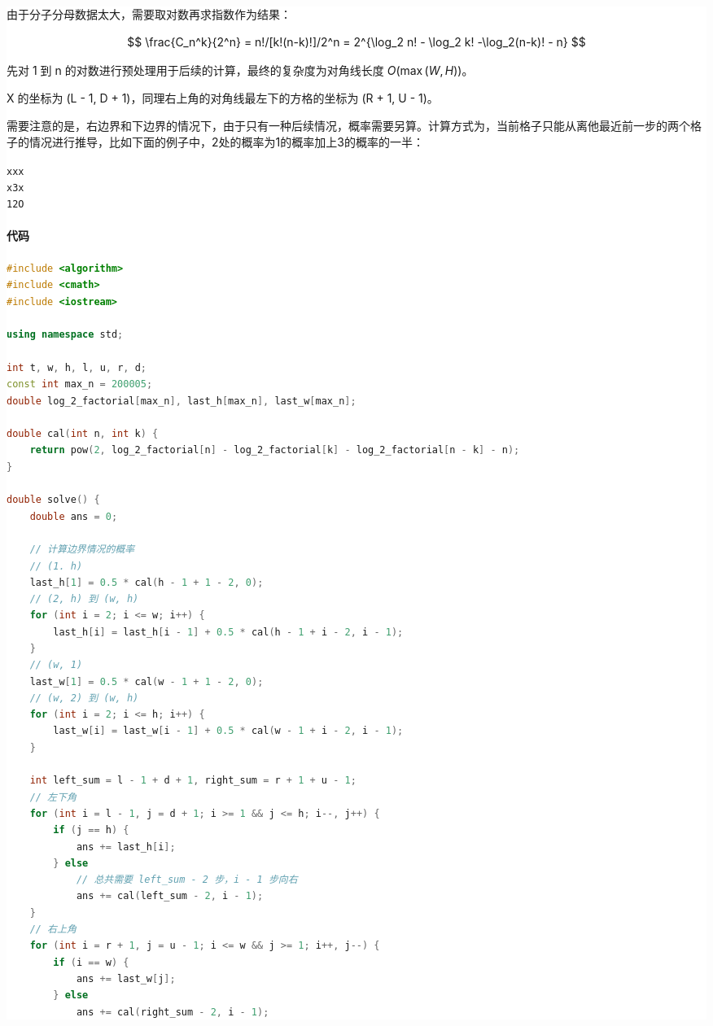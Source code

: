 由于分子分母数据太大，需要取对数再求指数作为结果：

$$
\frac{C_n^k}{2^n} = n!/[k!(n-k)!]/2^n = 2^{\log_2 n! - \log_2 k! -\log_2(n-k)! - n}
$$

先对 1 到 n 的对数进行预处理用于后续的计算，最终的复杂度为对角线长度 $O(\max{(W, H)})$。

X 的坐标为 (L - 1, D + 1)，同理右上角的对角线最左下的方格的坐标为 (R + 1, U - 1)。

需要注意的是，右边界和下边界的情况下，由于只有一种后续情况，概率需要另算。计算方式为，当前格子只能从离他最近前一步的两个格子的情况进行推导，比如下面的例子中，2处的概率为1的概率加上3的概率的一半：

```txt
xxx
x3x
12O
```

#### 代码

```cpp
#include <algorithm>
#include <cmath>
#include <iostream>

using namespace std;

int t, w, h, l, u, r, d;
const int max_n = 200005;
double log_2_factorial[max_n], last_h[max_n], last_w[max_n];

double cal(int n, int k) {
    return pow(2, log_2_factorial[n] - log_2_factorial[k] - log_2_factorial[n - k] - n);
}

double solve() {
    double ans = 0;

    // 计算边界情况的概率
    // (1. h)
    last_h[1] = 0.5 * cal(h - 1 + 1 - 2, 0);
    // (2, h) 到 (w, h)
    for (int i = 2; i <= w; i++) {
        last_h[i] = last_h[i - 1] + 0.5 * cal(h - 1 + i - 2, i - 1);
    }
    // (w, 1)
    last_w[1] = 0.5 * cal(w - 1 + 1 - 2, 0);
    // (w, 2) 到 (w, h)
    for (int i = 2; i <= h; i++) {
        last_w[i] = last_w[i - 1] + 0.5 * cal(w - 1 + i - 2, i - 1);
    }

    int left_sum = l - 1 + d + 1, right_sum = r + 1 + u - 1;
    // 左下角
    for (int i = l - 1, j = d + 1; i >= 1 && j <= h; i--, j++) {
        if (j == h) {
            ans += last_h[i];
        } else
            // 总共需要 left_sum - 2 步，i - 1 步向右
            ans += cal(left_sum - 2, i - 1);
    }
    // 右上角
    for (int i = r + 1, j = u - 1; i <= w && j >= 1; i++, j--) {
        if (i == w) {
            ans += last_w[j];
        } else
            ans += cal(right_sum - 2, i - 1);
```